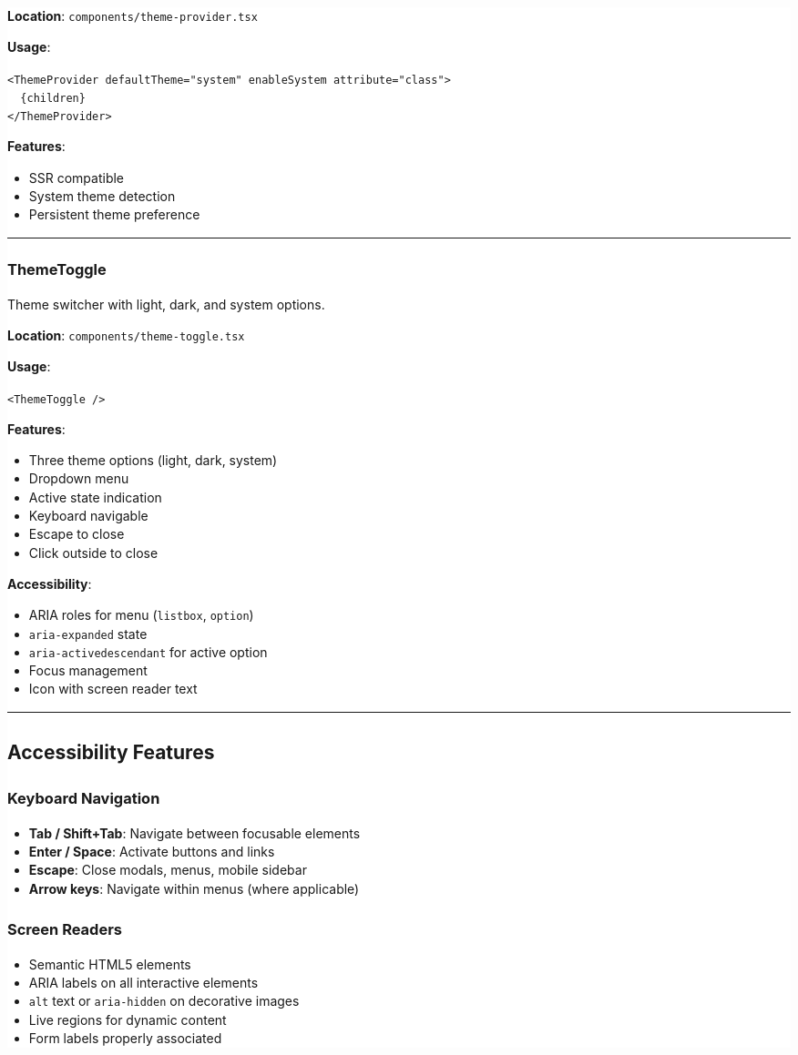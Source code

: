 **Location**: `components/theme-provider.tsx`

**Usage**:
```tsx
<ThemeProvider defaultTheme="system" enableSystem attribute="class">
  {children}
</ThemeProvider>
```

**Features**:
- SSR compatible
- System theme detection
- Persistent theme preference

---

### ThemeToggle
Theme switcher with light, dark, and system options.

**Location**: `components/theme-toggle.tsx`

**Usage**:
```tsx
<ThemeToggle />
```

**Features**:
- Three theme options (light, dark, system)
- Dropdown menu
- Active state indication
- Keyboard navigable
- Escape to close
- Click outside to close

**Accessibility**:
- ARIA roles for menu (`listbox`, `option`)
- `aria-expanded` state
- `aria-activedescendant` for active option
- Focus management
- Icon with screen reader text

---

## Accessibility Features

### Keyboard Navigation
- **Tab / Shift+Tab**: Navigate between focusable elements
- **Enter / Space**: Activate buttons and links
- **Escape**: Close modals, menus, mobile sidebar
- **Arrow keys**: Navigate within menus (where applicable)

### Screen Readers
- Semantic HTML5 elements
- ARIA labels on all interactive elements
- `alt` text or `aria-hidden` on decorative images
- Live regions for dynamic content
- Form labels properly associated
